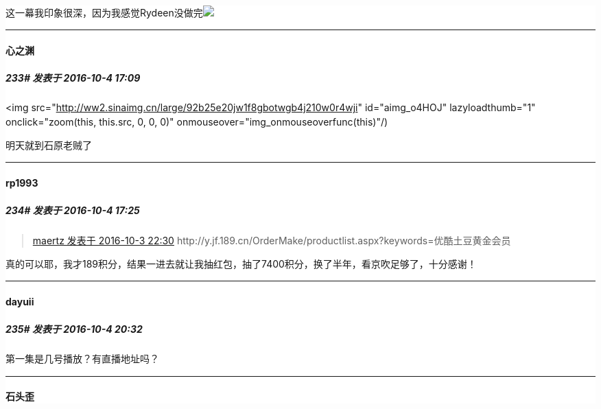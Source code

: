这一幕我印象很深，因为我感觉Rydeen没做完<img src="https://static.saraba1st.com/image/smiley/face/14.gif" referrerpolicy="no-referrer">







-----

####  心之渊  
##### 233#       发表于 2016-10-4 17:09



<img src="http://ww2.sinaimg.cn/large/92b25e20jw1f8gbotwgb4j210w0r4wji" id="aimg_o4HOJ" lazyloadthumb="1" onclick="zoom(this, this.src, 0, 0, 0)" onmouseover="img_onmouseoverfunc(this)"/)


明天就到石原老贼了







-----

####  rp1993  
##### 234#       发表于 2016-10-4 17:25



<blockquote><a href="httphttps://bbs.saraba1st.com/2b/forum.php?mod=redirect&amp;amp;goto=findpost&amp;amp;pid=33762778&amp;amp;ptid=1336553" target="_blank">maertz 发表于 2016-10-3 22:30</a>
http://y.jf.189.cn/OrderMake/productlist.aspx?keywords=优酷土豆黄金会员</blockquote>
真的可以耶，我才189积分，结果一进去就让我抽红包，抽了7400积分，换了半年，看京吹足够了，十分感谢！







-----

####  dayuii  
##### 235#       发表于 2016-10-4 20:32




第一集是几号播放？有直播地址吗？







-----

####  石头歪  
